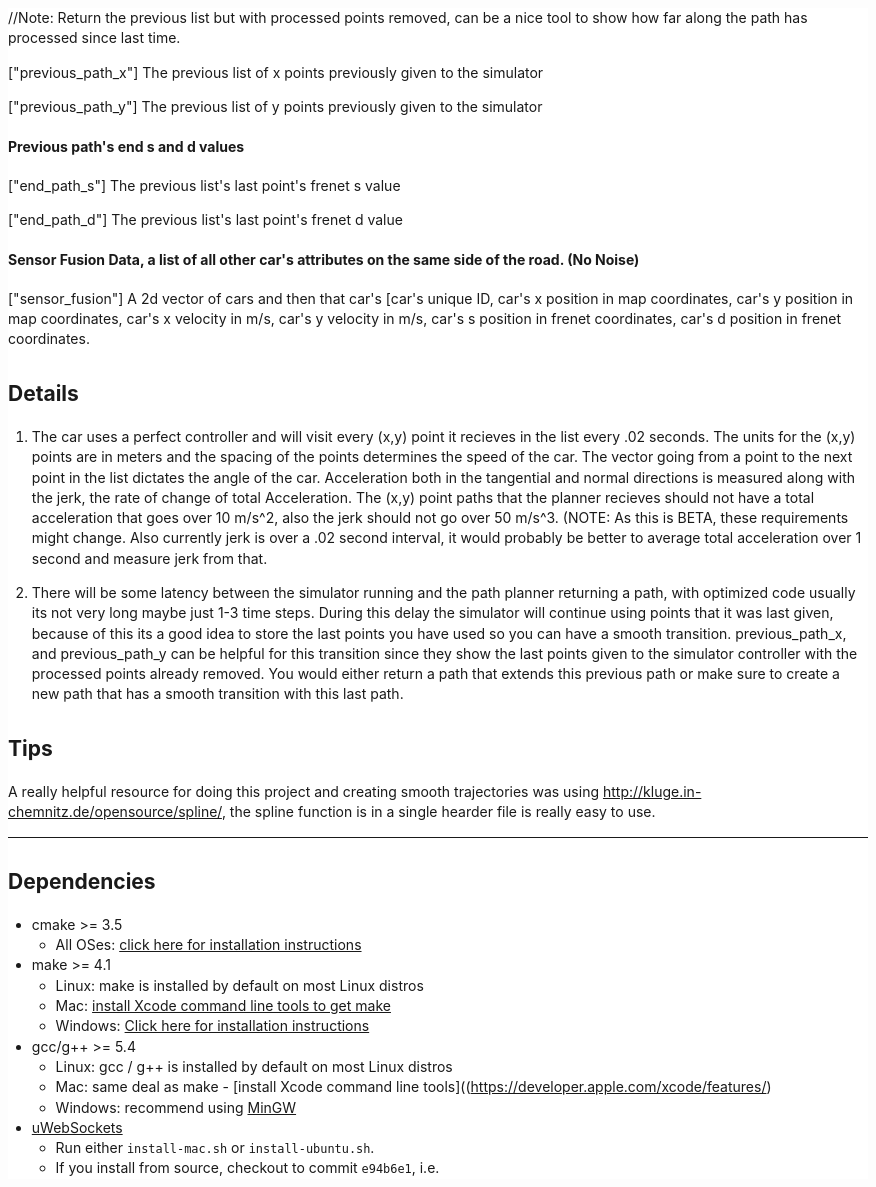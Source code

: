 //Note: Return the previous list but with processed points removed, can be a nice tool to show how far along
the path has processed since last time. 

["previous_path_x"] The previous list of x points previously given to the simulator

["previous_path_y"] The previous list of y points previously given to the simulator

#### Previous path's end s and d values 

["end_path_s"] The previous list's last point's frenet s value

["end_path_d"] The previous list's last point's frenet d value

#### Sensor Fusion Data, a list of all other car's attributes on the same side of the road. (No Noise)

["sensor_fusion"] A 2d vector of cars and then that car's [car's unique ID, car's x position in map coordinates, car's y position in map coordinates, car's x velocity in m/s, car's y velocity in m/s, car's s position in frenet coordinates, car's d position in frenet coordinates. 

## Details

1. The car uses a perfect controller and will visit every (x,y) point it recieves in the list every .02 seconds. The units for the (x,y) points are in meters and the spacing of the points determines the speed of the car. The vector going from a point to the next point in the list dictates the angle of the car. Acceleration both in the tangential and normal directions is measured along with the jerk, the rate of change of total Acceleration. The (x,y) point paths that the planner recieves should not have a total acceleration that goes over 10 m/s^2, also the jerk should not go over 50 m/s^3. (NOTE: As this is BETA, these requirements might change. Also currently jerk is over a .02 second interval, it would probably be better to average total acceleration over 1 second and measure jerk from that.

2. There will be some latency between the simulator running and the path planner returning a path, with optimized code usually its not very long maybe just 1-3 time steps. During this delay the simulator will continue using points that it was last given, because of this its a good idea to store the last points you have used so you can have a smooth transition. previous_path_x, and previous_path_y can be helpful for this transition since they show the last points given to the simulator controller with the processed points already removed. You would either return a path that extends this previous path or make sure to create a new path that has a smooth transition with this last path.

## Tips

A really helpful resource for doing this project and creating smooth trajectories was using http://kluge.in-chemnitz.de/opensource/spline/, the spline function is in a single hearder file is really easy to use.

---

## Dependencies

* cmake >= 3.5
  * All OSes: [click here for installation instructions](https://cmake.org/install/)
* make >= 4.1
  * Linux: make is installed by default on most Linux distros
  * Mac: [install Xcode command line tools to get make](https://developer.apple.com/xcode/features/)
  * Windows: [Click here for installation instructions](http://gnuwin32.sourceforge.net/packages/make.htm)
* gcc/g++ >= 5.4
  * Linux: gcc / g++ is installed by default on most Linux distros
  * Mac: same deal as make - [install Xcode command line tools]((https://developer.apple.com/xcode/features/)
  * Windows: recommend using [MinGW](http://www.mingw.org/)
* [uWebSockets](https://github.com/uWebSockets/uWebSockets)
  * Run either `install-mac.sh` or `install-ubuntu.sh`.
  * If you install from source, checkout to commit `e94b6e1`, i.e.